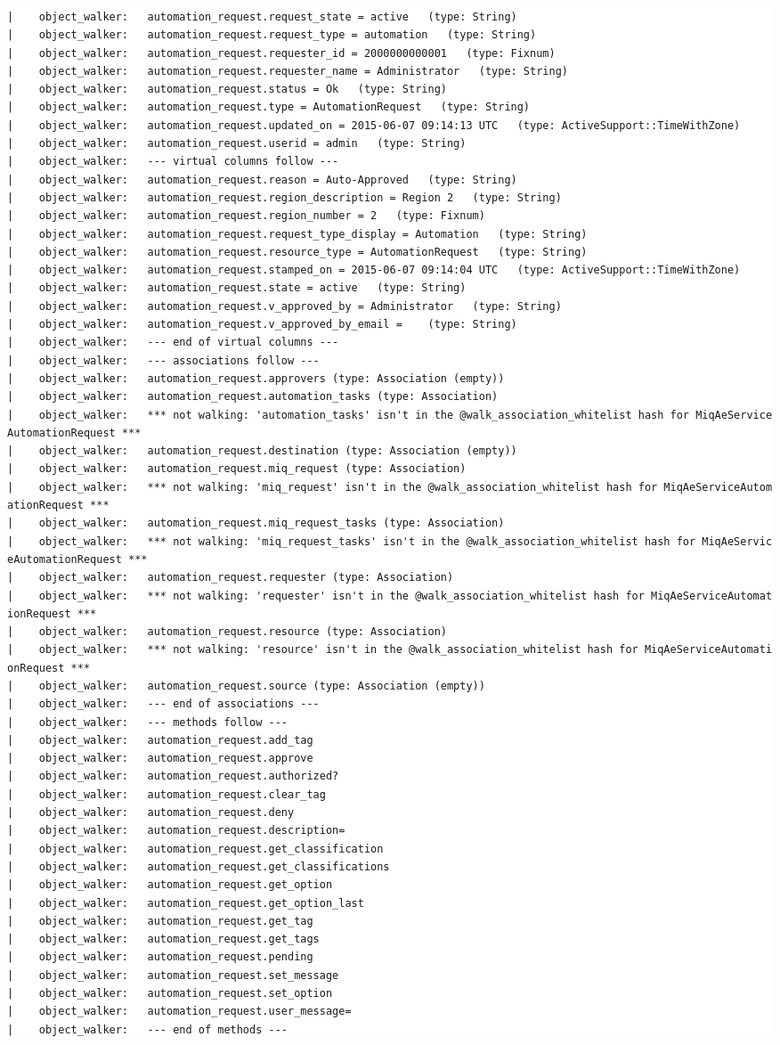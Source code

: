 ```
|    object_walker:   automation_request.request_state = active   (type: String)
|    object_walker:   automation_request.request_type = automation   (type: String)
|    object_walker:   automation_request.requester_id = 2000000000001   (type: Fixnum)
|    object_walker:   automation_request.requester_name = Administrator   (type: String)
|    object_walker:   automation_request.status = Ok   (type: String)
|    object_walker:   automation_request.type = AutomationRequest   (type: String)
|    object_walker:   automation_request.updated_on = 2015-06-07 09:14:13 UTC   (type: ActiveSupport::TimeWithZone)
|    object_walker:   automation_request.userid = admin   (type: String)
|    object_walker:   --- virtual columns follow ---
|    object_walker:   automation_request.reason = Auto-Approved   (type: String)
|    object_walker:   automation_request.region_description = Region 2   (type: String)
|    object_walker:   automation_request.region_number = 2   (type: Fixnum)
|    object_walker:   automation_request.request_type_display = Automation   (type: String)
|    object_walker:   automation_request.resource_type = AutomationRequest   (type: String)
|    object_walker:   automation_request.stamped_on = 2015-06-07 09:14:04 UTC   (type: ActiveSupport::TimeWithZone)
|    object_walker:   automation_request.state = active   (type: String)
|    object_walker:   automation_request.v_approved_by = Administrator   (type: String)
|    object_walker:   automation_request.v_approved_by_email =    (type: String)
|    object_walker:   --- end of virtual columns ---
|    object_walker:   --- associations follow ---
|    object_walker:   automation_request.approvers (type: Association (empty))
|    object_walker:   automation_request.automation_tasks (type: Association)
|    object_walker:   *** not walking: 'automation_tasks' isn't in the @walk_association_whitelist hash for MiqAeServiceAutomationRequest ***
|    object_walker:   automation_request.destination (type: Association (empty))
|    object_walker:   automation_request.miq_request (type: Association)
|    object_walker:   *** not walking: 'miq_request' isn't in the @walk_association_whitelist hash for MiqAeServiceAutomationRequest ***
|    object_walker:   automation_request.miq_request_tasks (type: Association)
|    object_walker:   *** not walking: 'miq_request_tasks' isn't in the @walk_association_whitelist hash for MiqAeServiceAutomationRequest ***
|    object_walker:   automation_request.requester (type: Association)
|    object_walker:   *** not walking: 'requester' isn't in the @walk_association_whitelist hash for MiqAeServiceAutomationRequest ***
|    object_walker:   automation_request.resource (type: Association)
|    object_walker:   *** not walking: 'resource' isn't in the @walk_association_whitelist hash for MiqAeServiceAutomationRequest ***
|    object_walker:   automation_request.source (type: Association (empty))
|    object_walker:   --- end of associations ---
|    object_walker:   --- methods follow ---
|    object_walker:   automation_request.add_tag
|    object_walker:   automation_request.approve
|    object_walker:   automation_request.authorized?
|    object_walker:   automation_request.clear_tag
|    object_walker:   automation_request.deny
|    object_walker:   automation_request.description=
|    object_walker:   automation_request.get_classification
|    object_walker:   automation_request.get_classifications
|    object_walker:   automation_request.get_option
|    object_walker:   automation_request.get_option_last
|    object_walker:   automation_request.get_tag
|    object_walker:   automation_request.get_tags
|    object_walker:   automation_request.pending
|    object_walker:   automation_request.set_message
|    object_walker:   automation_request.set_option
|    object_walker:   automation_request.user_message=
|    object_walker:   --- end of methods ---
```
